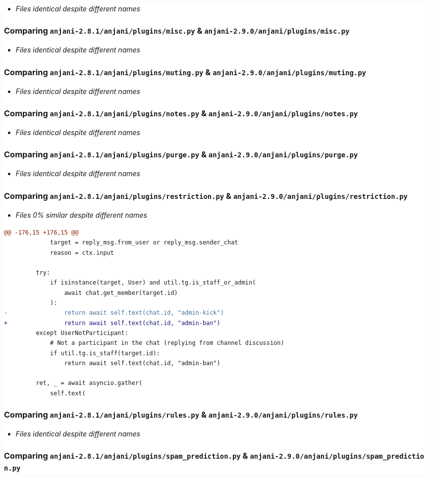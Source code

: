  * *Files identical despite different names*

### Comparing `anjani-2.8.1/anjani/plugins/misc.py` & `anjani-2.9.0/anjani/plugins/misc.py`

 * *Files identical despite different names*

### Comparing `anjani-2.8.1/anjani/plugins/muting.py` & `anjani-2.9.0/anjani/plugins/muting.py`

 * *Files identical despite different names*

### Comparing `anjani-2.8.1/anjani/plugins/notes.py` & `anjani-2.9.0/anjani/plugins/notes.py`

 * *Files identical despite different names*

### Comparing `anjani-2.8.1/anjani/plugins/purge.py` & `anjani-2.9.0/anjani/plugins/purge.py`

 * *Files identical despite different names*

### Comparing `anjani-2.8.1/anjani/plugins/restriction.py` & `anjani-2.9.0/anjani/plugins/restriction.py`

 * *Files 0% similar despite different names*

```diff
@@ -176,15 +176,15 @@
             target = reply_msg.from_user or reply_msg.sender_chat
             reason = ctx.input
 
         try:
             if isinstance(target, User) and util.tg.is_staff_or_admin(
                 await chat.get_member(target.id)
             ):
-                return await self.text(chat.id, "admin-kick")
+                return await self.text(chat.id, "admin-ban")
         except UserNotParticipant:
             # Not a participant in the chat (replying from channel discussion)
             if util.tg.is_staff(target.id):
                 return await self.text(chat.id, "admin-ban")
 
         ret, _ = await asyncio.gather(
             self.text(
```

### Comparing `anjani-2.8.1/anjani/plugins/rules.py` & `anjani-2.9.0/anjani/plugins/rules.py`

 * *Files identical despite different names*

### Comparing `anjani-2.8.1/anjani/plugins/spam_prediction.py` & `anjani-2.9.0/anjani/plugins/spam_prediction.py`
